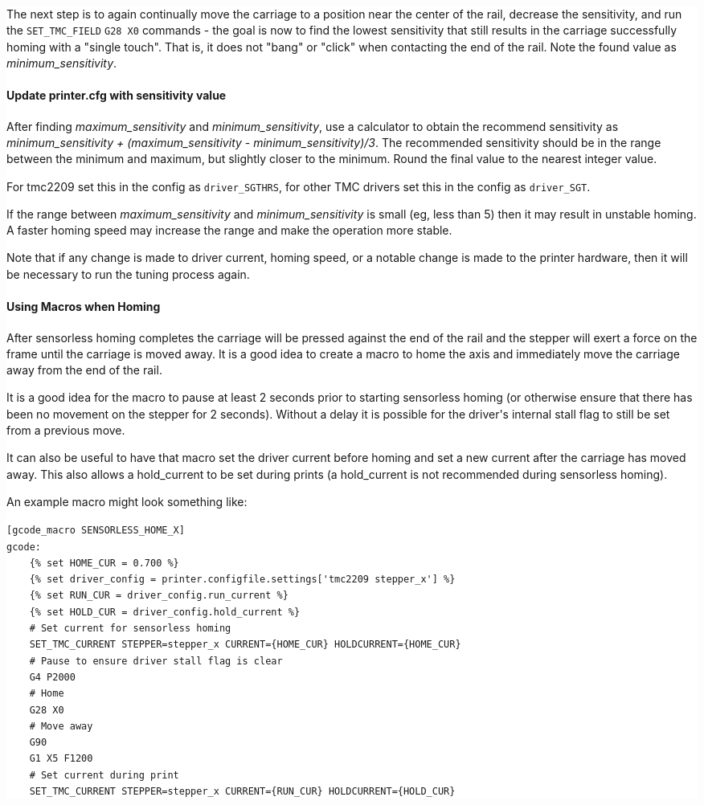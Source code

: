 The next step is to again continually move the carriage to a position
near the center of the rail, decrease the sensitivity, and run the
`SET_TMC_FIELD` `G28 X0` commands - the goal is now to find the lowest
sensitivity that still results in the carriage successfully homing
with a "single touch". That is, it does not "bang" or "click" when
contacting the end of the rail. Note the found value as
*minimum_sensitivity*.

#### Update printer.cfg with sensitivity value

After finding *maximum_sensitivity* and *minimum_sensitivity*, use a
calculator to obtain the recommend sensitivity as
*minimum_sensitivity + (maximum_sensitivity - minimum_sensitivity)/3*.
The recommended sensitivity should be in the range between the minimum
and maximum, but slightly closer to the minimum. Round the final value
to the nearest integer value.

For tmc2209 set this in the config as `driver_SGTHRS`, for other TMC
drivers set this in the config as `driver_SGT`.

If the range between *maximum_sensitivity* and *minimum_sensitivity*
is small (eg, less than 5) then it may result in unstable homing. A
faster homing speed may increase the range and make the operation more
stable.

Note that if any change is made to driver current, homing speed, or a
notable change is made to the printer hardware, then it will be
necessary to run the tuning process again.

#### Using Macros when Homing

After sensorless homing completes the carriage will be pressed against
the end of the rail and the stepper will exert a force on the frame
until the carriage is moved away. It is a good idea to create a macro
to home the axis and immediately move the carriage away from the end
of the rail.

It is a good idea for the macro to pause at least 2 seconds prior to
starting sensorless homing (or otherwise ensure that there has been no
movement on the stepper for 2 seconds). Without a delay it is possible
for the driver's internal stall flag to still be set from a previous
move.

It can also be useful to have that macro set the driver current before
homing and set a new current after the carriage has moved away. This
also allows a hold_current to be set during prints (a hold_current
is not recommended during sensorless homing).

An example macro might look something like:

```
[gcode_macro SENSORLESS_HOME_X]
gcode:
    {% set HOME_CUR = 0.700 %}
    {% set driver_config = printer.configfile.settings['tmc2209 stepper_x'] %}
    {% set RUN_CUR = driver_config.run_current %}
    {% set HOLD_CUR = driver_config.hold_current %}
    # Set current for sensorless homing
    SET_TMC_CURRENT STEPPER=stepper_x CURRENT={HOME_CUR} HOLDCURRENT={HOME_CUR}
    # Pause to ensure driver stall flag is clear
    G4 P2000
    # Home
    G28 X0
    # Move away
    G90
    G1 X5 F1200
    # Set current during print
    SET_TMC_CURRENT STEPPER=stepper_x CURRENT={RUN_CUR} HOLDCURRENT={HOLD_CUR}
```